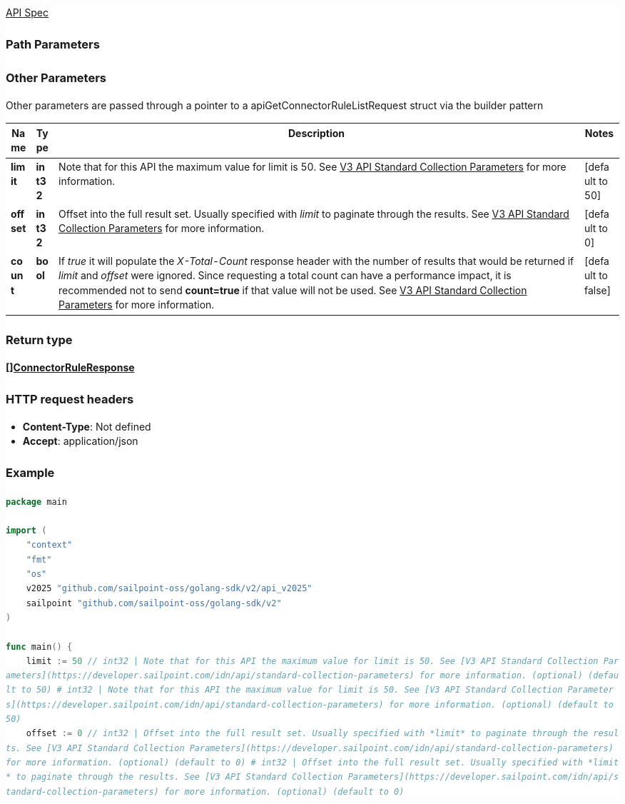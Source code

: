 [API Spec](https://developer.sailpoint.com/docs/api/v2025/get-connector-rule-list)

### Path Parameters



### Other Parameters

Other parameters are passed through a pointer to a apiGetConnectorRuleListRequest struct via the builder pattern


Name | Type | Description  | Notes
------------- | ------------- | ------------- | -------------
 **limit** | **int32** | Note that for this API the maximum value for limit is 50. See [V3 API Standard Collection Parameters](https://developer.sailpoint.com/idn/api/standard-collection-parameters) for more information. | [default to 50]
 **offset** | **int32** | Offset into the full result set. Usually specified with *limit* to paginate through the results. See [V3 API Standard Collection Parameters](https://developer.sailpoint.com/idn/api/standard-collection-parameters) for more information. | [default to 0]
 **count** | **bool** | If *true* it will populate the *X-Total-Count* response header with the number of results that would be returned if *limit* and *offset* were ignored.  Since requesting a total count can have a performance impact, it is recommended not to send **count&#x3D;true** if that value will not be used.  See [V3 API Standard Collection Parameters](https://developer.sailpoint.com/idn/api/standard-collection-parameters) for more information. | [default to false]

### Return type

[**[]ConnectorRuleResponse**](../models/connector-rule-response)

### HTTP request headers

- **Content-Type**: Not defined
- **Accept**: application/json

### Example

```go
package main

import (
	"context"
	"fmt"
	"os"
    v2025 "github.com/sailpoint-oss/golang-sdk/v2/api_v2025"
	sailpoint "github.com/sailpoint-oss/golang-sdk/v2"
)

func main() {
    limit := 50 // int32 | Note that for this API the maximum value for limit is 50. See [V3 API Standard Collection Parameters](https://developer.sailpoint.com/idn/api/standard-collection-parameters) for more information. (optional) (default to 50) # int32 | Note that for this API the maximum value for limit is 50. See [V3 API Standard Collection Parameters](https://developer.sailpoint.com/idn/api/standard-collection-parameters) for more information. (optional) (default to 50)
    offset := 0 // int32 | Offset into the full result set. Usually specified with *limit* to paginate through the results. See [V3 API Standard Collection Parameters](https://developer.sailpoint.com/idn/api/standard-collection-parameters) for more information. (optional) (default to 0) # int32 | Offset into the full result set. Usually specified with *limit* to paginate through the results. See [V3 API Standard Collection Parameters](https://developer.sailpoint.com/idn/api/standard-collection-parameters) for more information. (optional) (default to 0)
```